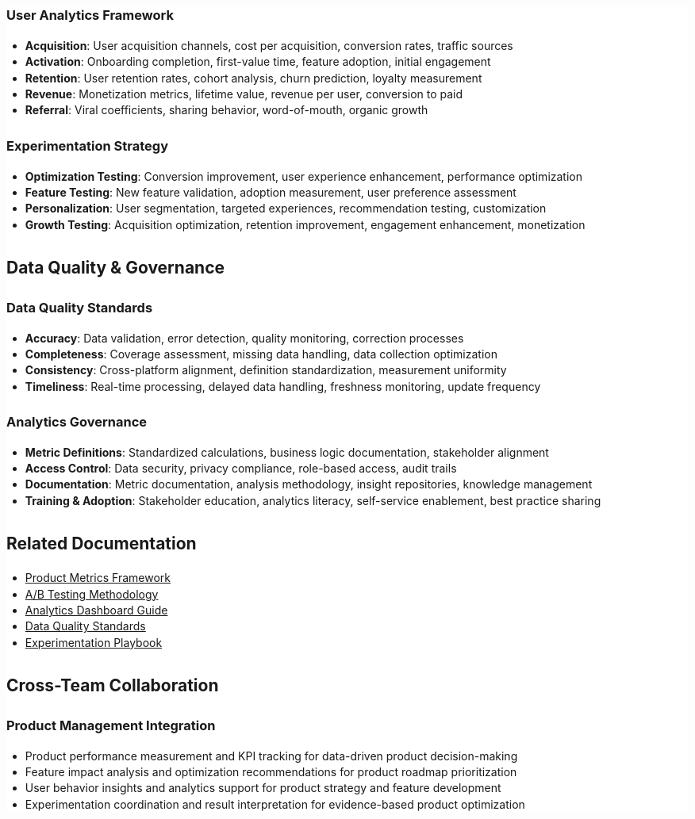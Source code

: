### **User Analytics Framework**
- **Acquisition**: User acquisition channels, cost per acquisition, conversion rates, traffic sources
- **Activation**: Onboarding completion, first-value time, feature adoption, initial engagement
- **Retention**: User retention rates, cohort analysis, churn prediction, loyalty measurement
- **Revenue**: Monetization metrics, lifetime value, revenue per user, conversion to paid
- **Referral**: Viral coefficients, sharing behavior, word-of-mouth, organic growth

### **Experimentation Strategy**
- **Optimization Testing**: Conversion improvement, user experience enhancement, performance optimization
- **Feature Testing**: New feature validation, adoption measurement, user preference assessment
- **Personalization**: User segmentation, targeted experiences, recommendation testing, customization
- **Growth Testing**: Acquisition optimization, retention improvement, engagement enhancement, monetization

## Data Quality & Governance

### **Data Quality Standards**
- **Accuracy**: Data validation, error detection, quality monitoring, correction processes
- **Completeness**: Coverage assessment, missing data handling, data collection optimization
- **Consistency**: Cross-platform alignment, definition standardization, measurement uniformity
- **Timeliness**: Real-time processing, delayed data handling, freshness monitoring, update frequency

### **Analytics Governance**
- **Metric Definitions**: Standardized calculations, business logic documentation, stakeholder alignment
- **Access Control**: Data security, privacy compliance, role-based access, audit trails
- **Documentation**: Metric documentation, analysis methodology, insight repositories, knowledge management
- **Training & Adoption**: Stakeholder education, analytics literacy, self-service enablement, best practice sharing

## Related Documentation

- [Product Metrics Framework](./metrics-framework.md)
- [A/B Testing Methodology](./ab-testing-methodology.md)
- [Analytics Dashboard Guide](./dashboard-guide.md)
- [Data Quality Standards](./data-quality-standards.md)
- [Experimentation Playbook](./experimentation-playbook.md)

## Cross-Team Collaboration

### **Product Management Integration**
- Product performance measurement and KPI tracking for data-driven product decision-making
- Feature impact analysis and optimization recommendations for product roadmap prioritization
- User behavior insights and analytics support for product strategy and feature development
- Experimentation coordination and result interpretation for evidence-based product optimization
